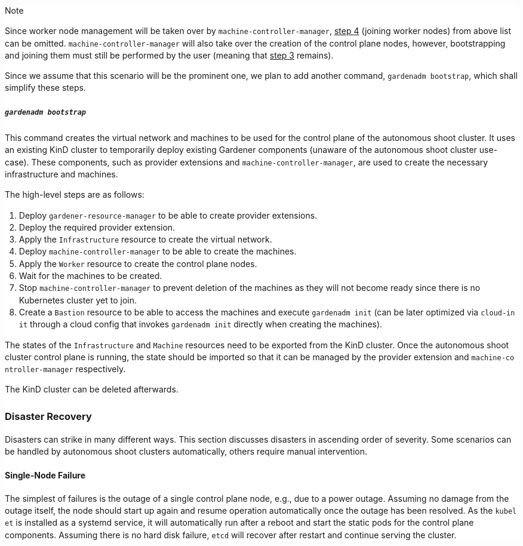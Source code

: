 > [!NOTE]
> Since worker node management will be taken over by `machine-controller-manager`, [step 4](#commands) (joining worker nodes) from above list can be omitted.
> `machine-controller-manager` will also take over the creation of the control plane nodes, however, bootstrapping and joining them must still be performed by the user (meaning that [step 3](#commands) remains).

Since we assume that this scenario will be the prominent one, we plan to add another command, `gardenadm bootstrap`, which shall simplify these steps.

##### `gardenadm bootstrap`

This command creates the virtual network and machines to be used for the control plane of the autonomous shoot cluster.
It uses an existing KinD cluster to temporarily deploy existing Gardener components (unaware of the autonomous shoot cluster use-case).
These components, such as provider extensions and `machine-controller-manager`, are used to create the necessary infrastructure and machines.

The high-level steps are as follows:

1. Deploy `gardener-resource-manager` to be able to create provider extensions.
2. Deploy the required provider extension.
3. Apply the `Infrastructure` resource to create the virtual network.
4. Deploy `machine-controller-manager` to be able to create the machines.
5. Apply the `Worker` resource to create the control plane nodes.
6. Wait for the machines to be created.
7. Stop `machine-controller-manager` to prevent deletion of the machines as they will not become ready since there is no Kubernetes cluster yet to join.
8. Create a `Bastion` resource to be able to access the machines and execute `gardenadm init` (can be later optimized via `cloud-init` through a cloud config that invokes `gardenadm init` directly when creating the machines).

The states of the `Infrastructure` and `Machine` resources need to be exported from the KinD cluster.
Once the autonomous shoot cluster control plane is running, the state should be imported so that it can be managed by the provider extension and `machine-controller-manager` respectively.

The KinD cluster can be deleted afterwards.

### Disaster Recovery

Disasters can strike in many different ways.
This section discusses disasters in ascending order of severity.
Some scenarios can be handled by autonomous shoot clusters automatically, others require manual intervention.

#### Single-Node Failure

The simplest of failures is the outage of a single control plane node, e.g., due to a power outage.
Assuming no damage from the outage itself, the node should start up again and resume operation automatically once the outage has been resolved.
As the `kubelet` is installed as a systemd service, it will automatically run after a reboot and start the static pods for the control plane components.
Assuming there is no hard disk failure, `etcd` will recover after restart and continue serving the cluster.

